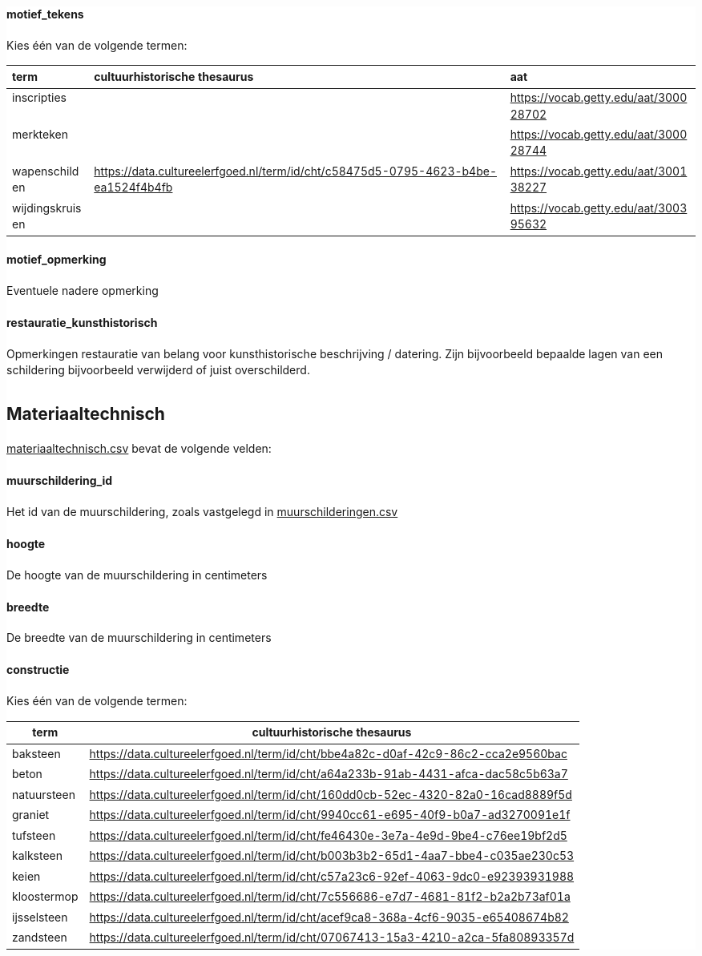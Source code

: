 #### motief_tekens

Kies één van de volgende termen:

| term | cultuurhistorische thesaurus | aat |
| :--- | :--------------------------- | :-- |
| inscripties |  | <https://vocab.getty.edu/aat/300028702> |
| merkteken |  | <https://vocab.getty.edu/aat/300028744> |
| wapenschilden | <https://data.cultureelerfgoed.nl/term/id/cht/c58475d5-0795-4623-b4be-ea1524f4b4fb> | <https://vocab.getty.edu/aat/300138227> |
| wijdingskruisen |  | <https://vocab.getty.edu/aat/300395632> |

  
    
#### motief_opmerking

Eventuele nadere opmerking 

#### restauratie_kunsthistorisch

Opmerkingen restauratie van belang voor kunsthistorische beschrijving / datering. Zijn bijvoorbeeld bepaalde lagen van een schildering bijvoorbeeld verwijderd of juist overschilderd.







## Materiaaltechnisch

[materiaaltechnisch.csv](materiaaltechnisch.csv) bevat de volgende velden:

#### muurschildering_id

Het id van de muurschildering, zoals vastgelegd in [muurschilderingen.csv](muurschilderingen.csv)

#### hoogte

De hoogte van de muurschildering in centimeters

#### breedte

De breedte van de muurschildering in centimeters

#### constructie

Kies één van de volgende termen:

| term | cultuurhistorische thesaurus |
| ---- | ---------------------------- |
| baksteen | <https://data.cultureelerfgoed.nl/term/id/cht/bbe4a82c-d0af-42c9-86c2-cca2e9560bac>|
| beton | <https://data.cultureelerfgoed.nl/term/id/cht/a64a233b-91ab-4431-afca-dac58c5b63a7> |
| natuursteen | <https://data.cultureelerfgoed.nl/term/id/cht/160dd0cb-52ec-4320-82a0-16cad8889f5d> |
| graniet | <https://data.cultureelerfgoed.nl/term/id/cht/9940cc61-e695-40f9-b0a7-ad3270091e1f>|
| tufsteen | <https://data.cultureelerfgoed.nl/term/id/cht/fe46430e-3e7a-4e9d-9be4-c76ee19bf2d5> |
| kalksteen | <https://data.cultureelerfgoed.nl/term/id/cht/b003b3b2-65d1-4aa7-bbe4-c035ae230c53> |
| keien | <https://data.cultureelerfgoed.nl/term/id/cht/c57a23c6-92ef-4063-9dc0-e92393931988> |
| kloostermop | <https://data.cultureelerfgoed.nl/term/id/cht/7c556686-e7d7-4681-81f2-b2a2b73af01a> |
| ijsselsteen | <https://data.cultureelerfgoed.nl/term/id/cht/acef9ca8-368a-4cf6-9035-e65408674b82> |
| zandsteen | <https://data.cultureelerfgoed.nl/term/id/cht/07067413-15a3-4210-a2ca-5fa80893357d> |
